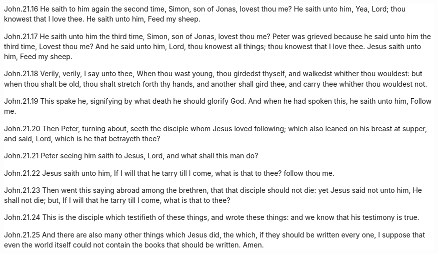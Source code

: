 John.21.16 He saith to him again the second time, Simon, son of Jonas, lovest thou me? He saith unto him, Yea, Lord; thou knowest that I love thee. He saith unto him, Feed my sheep.

John.21.17 He saith unto him the third time, Simon, son of Jonas, lovest thou me? Peter was grieved because he said unto him the third time, Lovest thou me? And he said unto him, Lord, thou knowest all things; thou knowest that I love thee. Jesus saith unto him, Feed my sheep.

John.21.18 Verily, verily, I say unto thee, When thou wast young, thou girdedst thyself, and walkedst whither thou wouldest: but when thou shalt be old, thou shalt stretch forth thy hands, and another shall gird thee, and carry thee whither thou wouldest not.

John.21.19 This spake he, signifying by what death he should glorify God. And when he had spoken this, he saith unto him, Follow me.

John.21.20 Then Peter, turning about, seeth the disciple whom Jesus loved following; which also leaned on his breast at supper, and said, Lord, which is he that betrayeth thee?

John.21.21 Peter seeing him saith to Jesus, Lord, and what shall this man do?

John.21.22 Jesus saith unto him, If I will that he tarry till I come, what is that to thee? follow thou me.

John.21.23 Then went this saying abroad among the brethren, that that disciple should not die: yet Jesus said not unto him, He shall not die; but, If I will that he tarry till I come, what is that to thee?

John.21.24 This is the disciple which testifieth of these things, and wrote these things: and we know that his testimony is true.

John.21.25 And there are also many other things which Jesus did, the which, if they should be written every one, I suppose that even the world itself could not contain the books that should be written. Amen.

